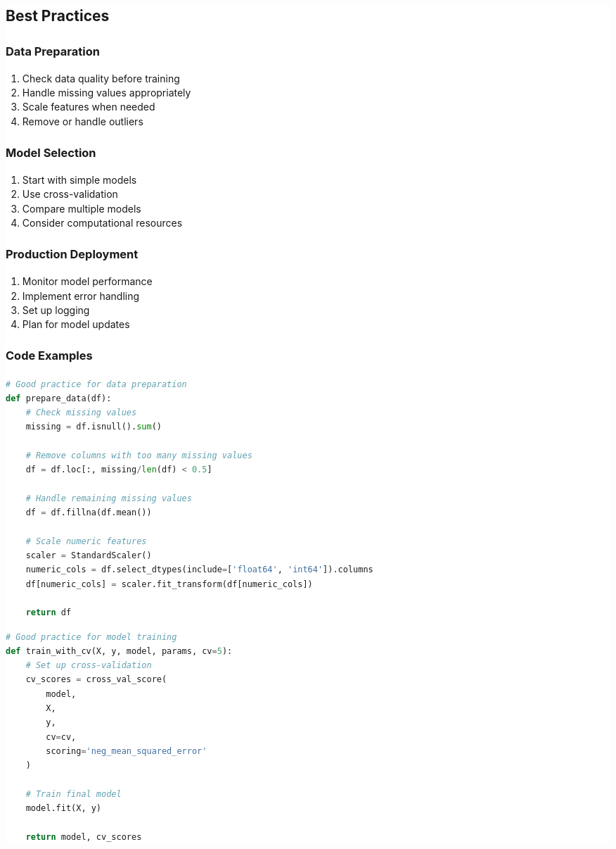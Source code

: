 ## Best Practices

### Data Preparation
1. Check data quality before training
2. Handle missing values appropriately
3. Scale features when needed
4. Remove or handle outliers

### Model Selection
1. Start with simple models
2. Use cross-validation
3. Compare multiple models
4. Consider computational resources

### Production Deployment
1. Monitor model performance
2. Implement error handling
3. Set up logging
4. Plan for model updates

### Code Examples

```python
# Good practice for data preparation
def prepare_data(df):
    # Check missing values
    missing = df.isnull().sum()
    
    # Remove columns with too many missing values
    df = df.loc[:, missing/len(df) < 0.5]
    
    # Handle remaining missing values
    df = df.fillna(df.mean())
    
    # Scale numeric features
    scaler = StandardScaler()
    numeric_cols = df.select_dtypes(include=['float64', 'int64']).columns
    df[numeric_cols] = scaler.fit_transform(df[numeric_cols])
    
    return df
```

```python
# Good practice for model training
def train_with_cv(X, y, model, params, cv=5):
    # Set up cross-validation
    cv_scores = cross_val_score(
        model,
        X,
        y,
        cv=cv,
        scoring='neg_mean_squared_error'
    )
    
    # Train final model
    model.fit(X, y)
    
    return model, cv_scores
```
